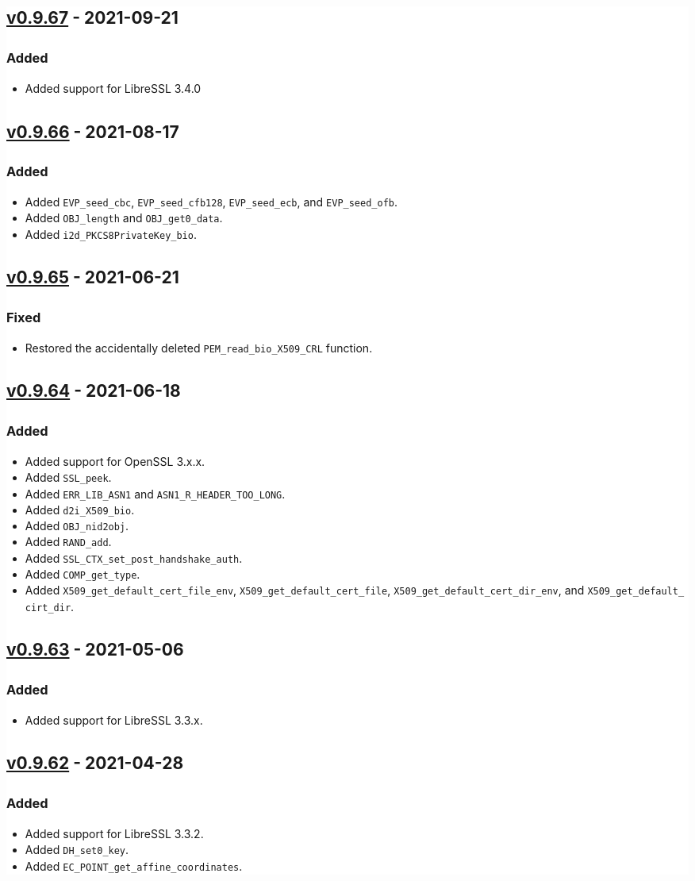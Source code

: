 ## [v0.9.67] - 2021-09-21

### Added

* Added support for LibreSSL 3.4.0

## [v0.9.66] - 2021-08-17

### Added

* Added `EVP_seed_cbc`, `EVP_seed_cfb128`, `EVP_seed_ecb`, and `EVP_seed_ofb`.
* Added `OBJ_length` and `OBJ_get0_data`.
* Added `i2d_PKCS8PrivateKey_bio`.

## [v0.9.65] - 2021-06-21

### Fixed

* Restored the accidentally deleted `PEM_read_bio_X509_CRL` function.

## [v0.9.64] - 2021-06-18

### Added

* Added support for OpenSSL 3.x.x.
* Added `SSL_peek`.
* Added `ERR_LIB_ASN1` and `ASN1_R_HEADER_TOO_LONG`.
* Added `d2i_X509_bio`.
* Added `OBJ_nid2obj`.
* Added `RAND_add`.
* Added `SSL_CTX_set_post_handshake_auth`.
* Added `COMP_get_type`.
* Added `X509_get_default_cert_file_env`, `X509_get_default_cert_file`, `X509_get_default_cert_dir_env`, and
    `X509_get_default_cirt_dir`.

## [v0.9.63] - 2021-05-06

### Added

* Added support for LibreSSL 3.3.x.

## [v0.9.62] - 2021-04-28

### Added

* Added support for LibreSSL 3.3.2.
* Added `DH_set0_key`.
* Added `EC_POINT_get_affine_coordinates`.


[Unreleased]: https://github.com/sfackler/rust-openssl/compare/openssl-sys-v0.9.98..master
[v0.9.98]: https://github.com/sfackler/rust-openssl/compare/openssl-sys-v0.9.97...openssl-sys-v0.9.98
[v0.9.97]: https://github.com/sfackler/rust-openssl/compare/openssl-sys-v0.9.96...openssl-sys-v0.9.97
[v0.9.96]: https://github.com/sfackler/rust-openssl/compare/openssl-sys-v0.9.95...openssl-sys-v0.9.96
[v0.9.95]: https://github.com/sfackler/rust-openssl/compare/openssl-sys-v0.9.94...openssl-sys-v0.9.95
[v0.9.94]: https://github.com/sfackler/rust-openssl/compare/openssl-sys-v0.9.93...openssl-sys-v0.9.94
[v0.9.93]: https://github.com/sfackler/rust-openssl/compare/openssl-sys-v0.9.92...openssl-sys-v0.9.93
[v0.9.92]: https://github.com/sfackler/rust-openssl/compare/openssl-sys-v0.9.91...openssl-sys-v0.9.92
[v0.9.91]: https://github.com/sfackler/rust-openssl/compare/openssl-sys-v0.9.90...openssl-sys-v0.9.91
[v0.9.90]: https://github.com/sfackler/rust-openssl/compare/openssl-sys-v0.9.89...openssl-sys-v0.9.90
[v0.9.89]: https://github.com/sfackler/rust-openssl/compare/openssl-sys-v0.9.88...openssl-sys-v0.9.89
[v0.9.88]: https://github.com/sfackler/rust-openssl/compare/openssl-sys-v0.9.87...openssl-sys-v0.9.88
[v0.9.87]: https://github.com/sfackler/rust-openssl/compare/openssl-sys-v0.9.86...openssl-sys-v0.9.87
[v0.9.86]: https://github.com/sfackler/rust-openssl/compare/openssl-sys-v0.9.85...openssl-sys-v0.9.86
[v0.9.85]: https://github.com/sfackler/rust-openssl/compare/openssl-sys-v0.9.84...openssl-sys-v0.9.85
[v0.9.84]: https://github.com/sfackler/rust-openssl/compare/openssl-sys-v0.9.83...openssl-sys-v0.9.84
[v0.9.83]: https://github.com/sfackler/rust-openssl/compare/openssl-sys-v0.9.82...openssl-sys-v0.9.83
[v0.9.82]: https://github.com/sfackler/rust-openssl/compare/openssl-sys-v0.9.81...openssl-sys-v0.9.82
[v0.9.81]: https://github.com/sfackler/rust-openssl/compare/openssl-sys-v0.9.80...openssl-sys-v0.9.81
[v0.9.80]: https://github.com/sfackler/rust-openssl/compare/openssl-sys-v0.9.79...openssl-sys-v0.9.80
[v0.9.79]: https://github.com/sfackler/rust-openssl/compare/openssl-sys-v0.9.78...openssl-sys-v0.9.79
[v0.9.78]: https://github.com/sfackler/rust-openssl/compare/openssl-sys-v0.9.77...openssl-sys-v0.9.78
[v0.9.77]: https://github.com/sfackler/rust-openssl/compare/openssl-sys-v0.9.76...openssl-sys-v0.9.77
[v0.9.76]: https://github.com/sfackler/rust-openssl/compare/openssl-sys-v0.9.75...openssl-sys-v0.9.76
[v0.9.75]: https://github.com/sfackler/rust-openssl/compare/openssl-sys-v0.9.74...openssl-sys-v0.9.75
[v0.9.74]: https://github.com/sfackler/rust-openssl/compare/openssl-sys-v0.9.73...openssl-sys-v0.9.74
[v0.9.73]: https://github.com/sfackler/rust-openssl/compare/openssl-sys-v0.9.72...openssl-sys-v0.9.73
[v0.9.72]: https://github.com/sfackler/rust-openssl/compare/openssl-sys-v0.9.71...openssl-sys-v0.9.72
[v0.9.71]: https://github.com/sfackler/rust-openssl/compare/openssl-sys-v0.9.70...openssl-sys-v0.9.71
[v0.9.70]: https://github.com/sfackler/rust-openssl/compare/openssl-sys-v0.9.69...openssl-sys-v0.9.70
[v0.9.69]: https://github.com/sfackler/rust-openssl/compare/openssl-sys-v0.9.68...openssl-sys-v0.9.69
[v0.9.68]: https://github.com/sfackler/rust-openssl/compare/openssl-sys-v0.9.67...openssl-sys-v0.9.68
[v0.9.67]: https://github.com/sfackler/rust-openssl/compare/openssl-sys-v0.9.66...openssl-sys-v0.9.67
[v0.9.66]: https://github.com/sfackler/rust-openssl/compare/openssl-sys-v0.9.65...openssl-sys-v0.9.66
[v0.9.65]: https://github.com/sfackler/rust-openssl/compare/openssl-sys-v0.9.64...openssl-sys-v0.9.65
[v0.9.64]: https://github.com/sfackler/rust-openssl/compare/openssl-sys-v0.9.63...openssl-sys-v0.9.64
[v0.9.63]: https://github.com/sfackler/rust-openssl/compare/openssl-sys-v0.9.62...openssl-sys-v0.9.63
[v0.9.62]: https://github.com/sfackler/rust-openssl/compare/openssl-sys-v0.9.61...openssl-sys-v0.9.62
[v0.9.61]: https://github.com/sfackler/rust-openssl/compare/openssl-sys-v0.9.60...openssl-sys-v0.9.61
[v0.9.60]: https://github.com/sfackler/rust-openssl/compare/openssl-sys-v0.9.59...openssl-sys-v0.9.60
[v0.9.59]: https://github.com/sfackler/rust-openssl/compare/openssl-sys-v0.9.58...openssl-sys-v0.9.59
[v0.9.58]: https://github.com/sfackler/rust-openssl/compare/openssl-sys-v0.9.57...openssl-sys-v0.9.58
[v0.9.57]: https://github.com/sfackler/rust-openssl/compare/openssl-sys-v0.9.56...openssl-sys-v0.9.57
[v0.9.56]: https://github.com/sfackler/rust-openssl/compare/openssl-sys-v0.9.55...openssl-sys-v0.9.56
[v0.9.55]: https://github.com/sfackler/rust-openssl/compare/openssl-sys-v0.9.54...openssl-sys-v0.9.55
[v0.9.54]: https://github.com/sfackler/rust-openssl/compare/openssl-sys-v0.9.53...openssl-sys-v0.9.54
[v0.9.53]: https://github.com/sfackler/rust-openssl/compare/openssl-sys-v0.9.52...openssl-sys-v0.9.53
[v0.9.52]: https://github.com/sfackler/rust-openssl/compare/openssl-sys-v0.9.51...openssl-sys-v0.9.52
[v0.9.51]: https://github.com/sfackler/rust-openssl/compare/openssl-sys-v0.9.50...openssl-sys-v0.9.51
[v0.9.50]: https://github.com/sfackler/rust-openssl/compare/openssl-sys-v0.9.49...openssl-sys-v0.9.50
[v0.9.49]: https://github.com/sfackler/rust-openssl/compare/openssl-sys-v0.9.48...openssl-sys-v0.9.49
[v0.9.48]: https://github.com/sfackler/rust-openssl/compare/openssl-sys-v0.9.47...openssl-sys-v0.9.48
[v0.9.47]: https://github.com/sfackler/rust-openssl/compare/openssl-sys-v0.9.46...openssl-sys-v0.9.47
[v0.9.46]: https://github.com/sfackler/rust-openssl/compare/openssl-sys-v0.9.45...openssl-sys-v0.9.46
[v0.9.45]: https://github.com/sfackler/rust-openssl/compare/openssl-sys-v0.9.44...openssl-sys-v0.9.45
[v0.9.44]: https://github.com/sfackler/rust-openssl/compare/openssl-sys-v0.9.43...openssl-sys-v0.9.44
[v0.9.43]: https://github.com/sfackler/rust-openssl/compare/openssl-sys-v0.9.42...openssl-sys-v0.9.43